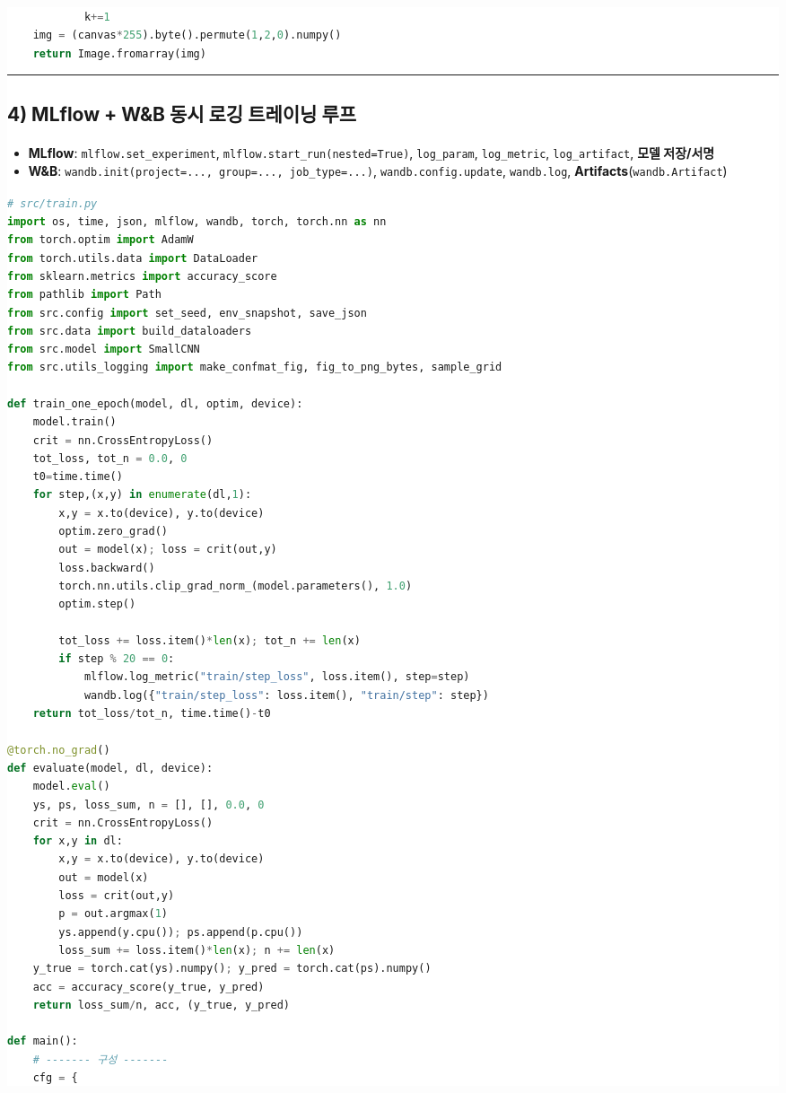 ```python
            k+=1
    img = (canvas*255).byte().permute(1,2,0).numpy()
    return Image.fromarray(img)
```

---

## 4) **MLflow + W&B 동시 로깅** 트레이닝 루프

- **MLflow**: `mlflow.set_experiment`, `mlflow.start_run(nested=True)`, `log_param`, `log_metric`, `log_artifact`, **모델 저장/서명**  
- **W&B**: `wandb.init(project=..., group=..., job_type=...)`, `wandb.config.update`, `wandb.log`, **Artifacts**(`wandb.Artifact`)

```python
# src/train.py
import os, time, json, mlflow, wandb, torch, torch.nn as nn
from torch.optim import AdamW
from torch.utils.data import DataLoader
from sklearn.metrics import accuracy_score
from pathlib import Path
from src.config import set_seed, env_snapshot, save_json
from src.data import build_dataloaders
from src.model import SmallCNN
from src.utils_logging import make_confmat_fig, fig_to_png_bytes, sample_grid

def train_one_epoch(model, dl, optim, device):
    model.train()
    crit = nn.CrossEntropyLoss()
    tot_loss, tot_n = 0.0, 0
    t0=time.time()
    for step,(x,y) in enumerate(dl,1):
        x,y = x.to(device), y.to(device)
        optim.zero_grad()
        out = model(x); loss = crit(out,y)
        loss.backward()
        torch.nn.utils.clip_grad_norm_(model.parameters(), 1.0)
        optim.step()

        tot_loss += loss.item()*len(x); tot_n += len(x)
        if step % 20 == 0:
            mlflow.log_metric("train/step_loss", loss.item(), step=step)
            wandb.log({"train/step_loss": loss.item(), "train/step": step})
    return tot_loss/tot_n, time.time()-t0

@torch.no_grad()
def evaluate(model, dl, device):
    model.eval()
    ys, ps, loss_sum, n = [], [], 0.0, 0
    crit = nn.CrossEntropyLoss()
    for x,y in dl:
        x,y = x.to(device), y.to(device)
        out = model(x)
        loss = crit(out,y)
        p = out.argmax(1)
        ys.append(y.cpu()); ps.append(p.cpu())
        loss_sum += loss.item()*len(x); n += len(x)
    y_true = torch.cat(ys).numpy(); y_pred = torch.cat(ps).numpy()
    acc = accuracy_score(y_true, y_pred)
    return loss_sum/n, acc, (y_true, y_pred)

def main():
    # ------- 구성 -------
    cfg = {
```